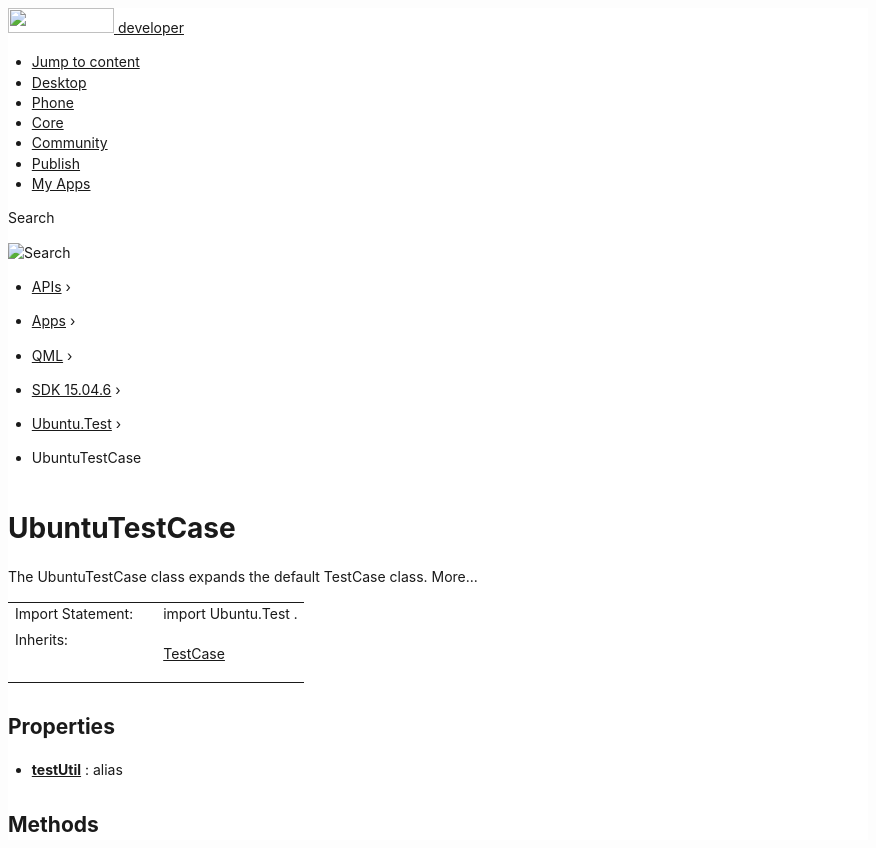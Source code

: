 <a href="https://developer.ubuntu.com/" class="logo-ubuntu"><img src="https://developer.ubuntu.com/assets/sites/ubuntu/latest/u/img/logos/logo-ubuntu-orange.svg" width="106" height="25" /> <span>developer</span></a>

-   [Jump to content](index.html#main-content)
-   [Desktop](https://developer.ubuntu.com/en/desktop/)
-   [Phone](https://developer.ubuntu.com/en/phone/)
-   [Core](https://developer.ubuntu.com/core)
-   [Community](https://developer.ubuntu.com/en/community/)
-   [Publish](https://developer.ubuntu.com/en/publish/)
-   [My Apps](https://myapps.developer.ubuntu.com/)

Search

<img src="https://developer.ubuntu.com/assets/sites/ubuntu/latest/u/img/search-white.svg" alt="Search" height="28" />

-   [APIs](../../../../index.html) ›
-   [Apps](../../../index.html) ›
-   [QML](../../index.html) ›
-   [SDK 15.04.6](../index.html) ›
-   [Ubuntu.Test](../Ubuntu.Test/index.html) ›



-   UbuntuTestCase

UbuntuTestCase
==============

<span class="subtitle"></span>
The UbuntuTestCase class expands the default TestCase class. More...

<table>
<colgroup>
<col width="50%" />
<col width="50%" />
</colgroup>
<tbody>
<tr class="odd">
<td>Import Statement:</td>
<td>import Ubuntu.Test .</td>
</tr>
<tr class="even">
<td>Inherits:</td>
<td><p><a href="../QtTest.TestCase/index.html">TestCase</a></p></td>
</tr>
</tbody>
</table>

<span id="properties"></span>
Properties
----------

-   ****[testUtil](index.html#testUtil-prop)**** : alias

<span id="methods"></span>
Methods
-------
